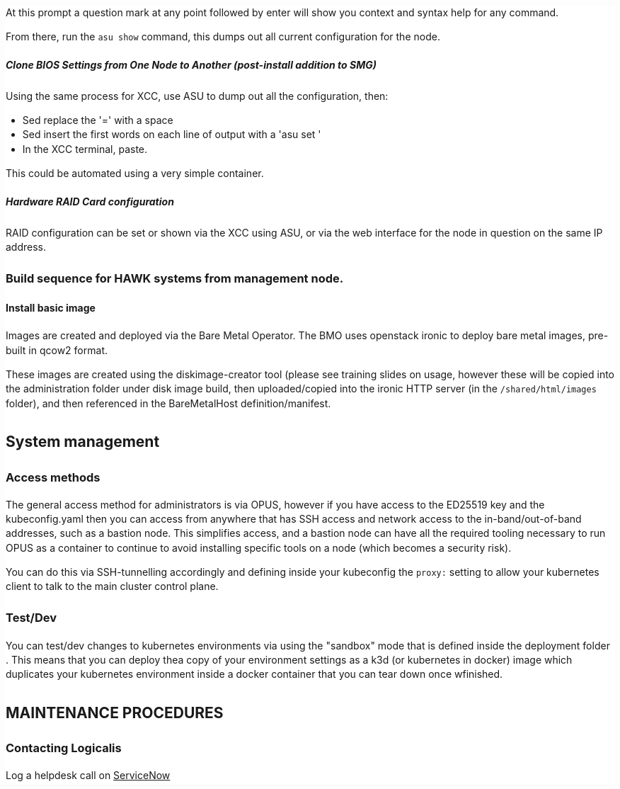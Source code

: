 At this prompt a question mark at any point followed by enter will show you context and syntax help for any command.

From there, run the `asu show` command, this dumps out all current configuration for the node.

##### Clone BIOS Settings from One Node to Another (post-install addition to SMG)
Using the same process for XCC, use ASU to dump out all the configuration, then:

- Sed replace the '=' with a space
- Sed insert the first words on each line of output with a 'asu set '
- In the XCC terminal, paste.

This could be automated using a very simple container.

##### Hardware RAID Card configuration
RAID configuration can be set or shown via the XCC using ASU, or via the web interface for the node in question on the same IP address.

### Build sequence for HAWK systems from management node.
#### Install basic image
Images are created and deployed via the Bare Metal Operator. The BMO uses openstack ironic to deploy bare metal images, pre-built in qcow2 format.

These images are created using the diskimage-creator tool (please see training slides on usage, however these will be copied into the administration folder under disk image build, then uploaded/copied into the ironic HTTP server (in the `/shared/html/images` folder), and then referenced in the BareMetalHost definition/manifest.

## System management

### Access methods
The general access method for administrators is via OPUS, however if you have access to the ED25519 key and the kubeconfig.yaml then you can access from anywhere that has SSH access and network access to the in-band/out-of-band addresses, such as a bastion node. This simplifies access, and a bastion node can have all the required tooling necessary to run OPUS as a container to continue to avoid installing specific tools on a node (which becomes a security risk).

You can do this via SSH-tunnelling accordingly and defining inside your kubeconfig the `proxy:` setting to allow your kubernetes client to talk to the main cluster control plane.

### Test/Dev
You can test/dev changes to kubernetes environments via using the "sandbox" mode that is defined inside the deployment folder . This means that you can deploy thea copy of your environment settings as a k3d (or kubernetes in docker) image which duplicates your kubernetes environment inside a docker container that you can tear down once wfinished.

## MAINTENANCE PROCEDURES

### Contacting Logicalis
Log a helpdesk call on [ServiceNow](http://)
